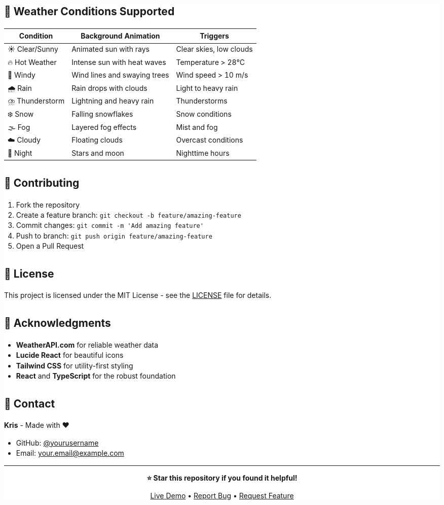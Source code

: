 ## 🌟 Weather Conditions Supported

| Condition | Background Animation | Triggers |
|-----------|---------------------|----------|
| ☀️ Clear/Sunny | Animated sun with rays | Clear skies, low clouds |
| 🔥 Hot Weather | Intense sun with heat waves | Temperature > 28°C |
| 💨 Windy | Wind lines and swaying trees | Wind speed > 10 m/s |
| 🌧️ Rain | Rain drops with clouds | Light to heavy rain |
| ⛈️ Thunderstorm | Lightning and heavy rain | Thunderstorms |
| ❄️ Snow | Falling snowflakes | Snow conditions |
| 🌫️ Fog | Layered fog effects | Mist and fog |
| ☁️ Cloudy | Floating clouds | Overcast conditions |
| 🌙 Night | Stars and moon | Nighttime hours |

## 🤝 Contributing

1. Fork the repository
2. Create a feature branch: `git checkout -b feature/amazing-feature`
3. Commit changes: `git commit -m 'Add amazing feature'`
4. Push to branch: `git push origin feature/amazing-feature`
5. Open a Pull Request

## 📝 License

This project is licensed under the MIT License - see the [LICENSE](LICENSE) file for details.

## 🙏 Acknowledgments

- **WeatherAPI.com** for reliable weather data
- **Lucide React** for beautiful icons
- **Tailwind CSS** for utility-first styling
- **React** and **TypeScript** for the robust foundation

## 📧 Contact

**Kris** - Made with ❤️

- GitHub: [@yourusername](https://github.com/yourusername)
- Email: your.email@example.com

---

<div align="center">

**⭐ Star this repository if you found it helpful!**

[Live Demo](https://shiny-frangipane-a7e6f0.netlify.app) • [Report Bug](https://github.com/yourusername/mausam-weather-app/issues) • [Request Feature](https://github.com/yourusername/mausam-weather-app/issues)

</div>